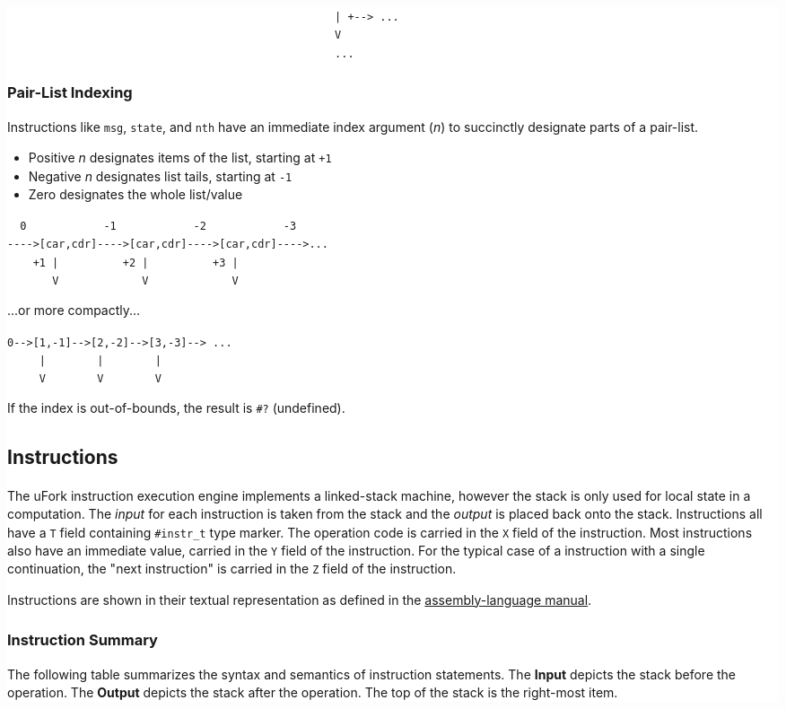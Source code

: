 ```
                                                   | +--> ...
                                                   V
                                                   ...
```

### Pair-List Indexing

Instructions like `msg`, `state`, and `nth`
have an immediate index argument (_n_)
to succinctly designate parts of a pair-list.

  * Positive _n_ designates items of the list, starting at `+1`
  * Negative _n_ designates list tails, starting at `-1`
  * Zero designates the whole list/value

```
  0            -1            -2            -3
---->[car,cdr]---->[car,cdr]---->[car,cdr]---->...
    +1 |          +2 |          +3 |
       V             V             V
```

...or more compactly...

```
0-->[1,-1]-->[2,-2]-->[3,-3]--> ...
     |        |        |
     V        V        V
```

If the index is out-of-bounds, the result is `#?` (undefined).

## Instructions

The uFork instruction execution engine implements a linked-stack machine,
however the stack is only used for local state in a computation.
The _input_ for each instruction is taken from the stack
and the _output_ is placed back onto the stack.
Instructions all have a `T` field containing `#instr_t` type marker.
The operation code is carried in the `X` field of the instruction.
Most instructions also have an immediate value,
carried in the `Y` field of the instruction.
For the typical case of a instruction with a single continuation,
the "next instruction" is carried in the `Z` field of the instruction.

Instructions are shown in their textual representation as defined in the [assembly-language manual](asm.md).

### Instruction Summary

The following table summarizes
the syntax and semantics of instruction statements.
The **Input** depicts the stack before the operation.
The **Output** depicts the stack after the operation.
The top of the stack is the right-most item.

